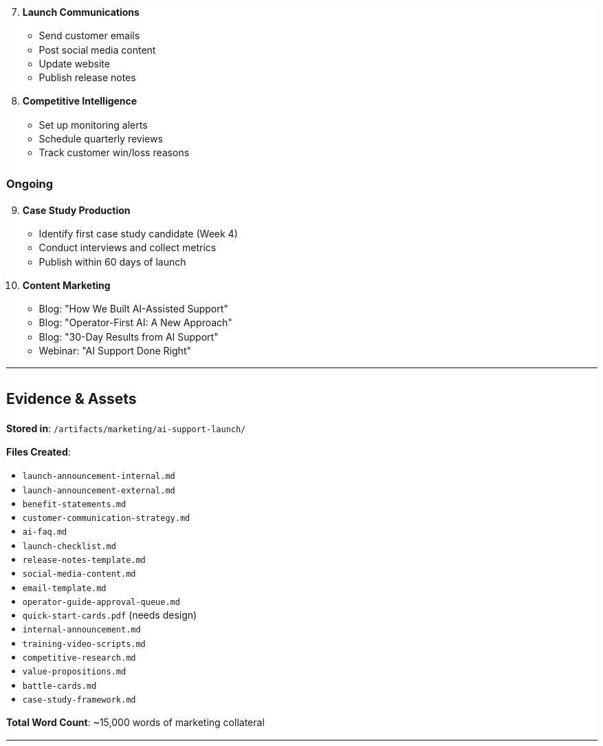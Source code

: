 7. **Launch Communications**
   - Send customer emails
   - Post social media content
   - Update website
   - Publish release notes

8. **Competitive Intelligence**
   - Set up monitoring alerts
   - Schedule quarterly reviews
   - Track customer win/loss reasons

### Ongoing

9. **Case Study Production**
   - Identify first case study candidate (Week 4)
   - Conduct interviews and collect metrics
   - Publish within 60 days of launch

10. **Content Marketing**
    - Blog: "How We Built AI-Assisted Support"
    - Blog: "Operator-First AI: A New Approach"
    - Blog: "30-Day Results from AI Support"
    - Webinar: "AI Support Done Right"

---

## Evidence & Assets

**Stored in**: `/artifacts/marketing/ai-support-launch/`

**Files Created**:

- `launch-announcement-internal.md`
- `launch-announcement-external.md`
- `benefit-statements.md`
- `customer-communication-strategy.md`
- `ai-faq.md`
- `launch-checklist.md`
- `release-notes-template.md`
- `social-media-content.md`
- `email-template.md`
- `operator-guide-approval-queue.md`
- `quick-start-cards.pdf` (needs design)
- `internal-announcement.md`
- `training-video-scripts.md`
- `competitive-research.md`
- `value-propositions.md`
- `battle-cards.md`
- `case-study-framework.md`

**Total Word Count**: ~15,000 words of marketing collateral

---
